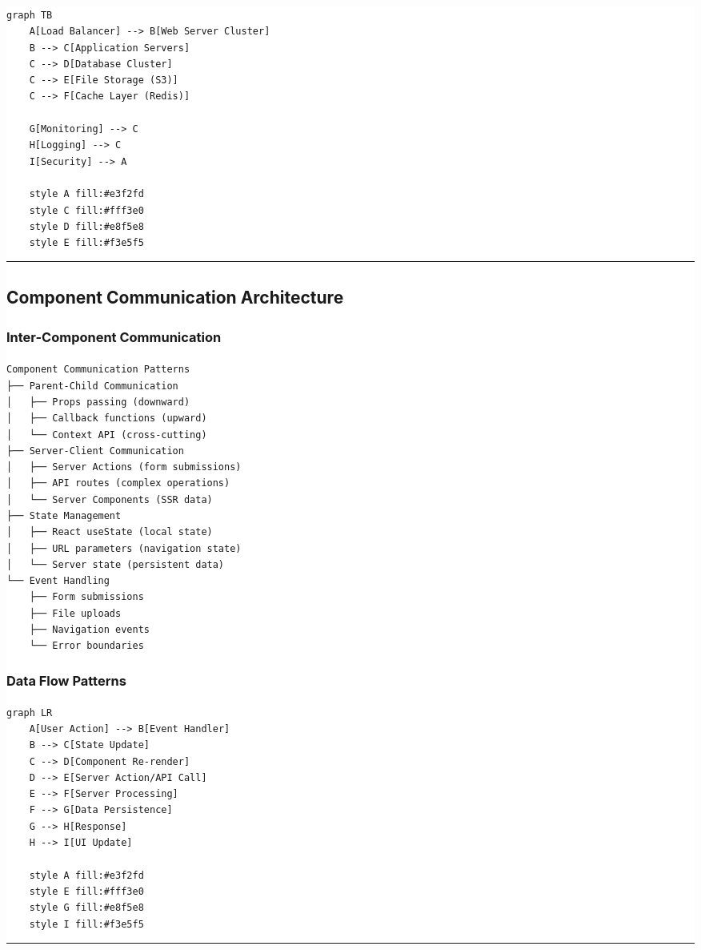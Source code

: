 ```mermaid
graph TB
    A[Load Balancer] --> B[Web Server Cluster]
    B --> C[Application Servers]
    C --> D[Database Cluster]
    C --> E[File Storage (S3)]
    C --> F[Cache Layer (Redis)]
    
    G[Monitoring] --> C
    H[Logging] --> C
    I[Security] --> A
    
    style A fill:#e3f2fd
    style C fill:#fff3e0
    style D fill:#e8f5e8
    style E fill:#f3e5f5
```

---

## Component Communication Architecture

### Inter-Component Communication

```
Component Communication Patterns
├── Parent-Child Communication
│   ├── Props passing (downward)
│   ├── Callback functions (upward)
│   └── Context API (cross-cutting)
├── Server-Client Communication
│   ├── Server Actions (form submissions)
│   ├── API routes (complex operations)
│   └── Server Components (SSR data)
├── State Management
│   ├── React useState (local state)
│   ├── URL parameters (navigation state)
│   └── Server state (persistent data)
└── Event Handling
    ├── Form submissions
    ├── File uploads
    ├── Navigation events
    └── Error boundaries
```

### Data Flow Patterns

```mermaid
graph LR
    A[User Action] --> B[Event Handler]
    B --> C[State Update]
    C --> D[Component Re-render]
    D --> E[Server Action/API Call]
    E --> F[Server Processing]
    F --> G[Data Persistence]
    G --> H[Response]
    H --> I[UI Update]
    
    style A fill:#e3f2fd
    style E fill:#fff3e0
    style G fill:#e8f5e8
    style I fill:#f3e5f5
```

---
